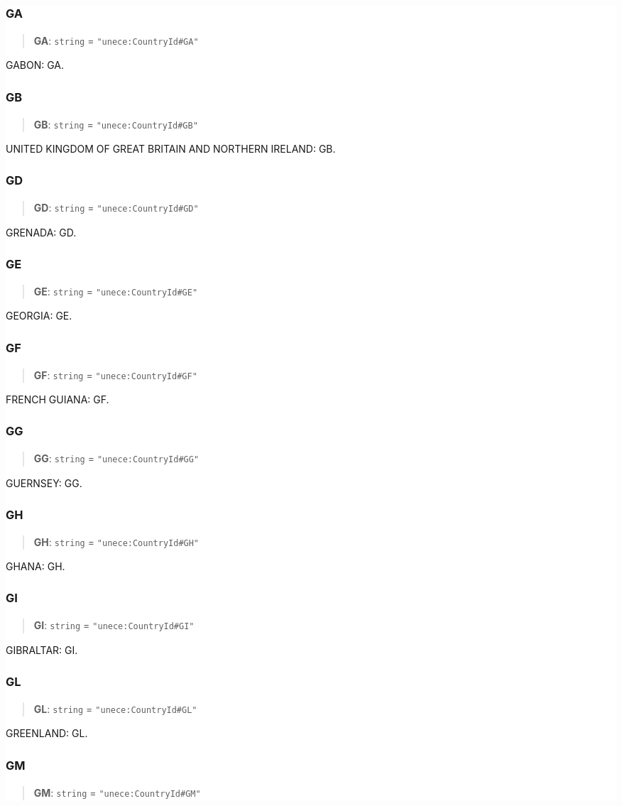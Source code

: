 ### GA

> **GA**: `string` = `"unece:CountryId#GA"`

GABON: GA.

### GB

> **GB**: `string` = `"unece:CountryId#GB"`

UNITED KINGDOM OF GREAT BRITAIN AND NORTHERN IRELAND: GB.

### GD

> **GD**: `string` = `"unece:CountryId#GD"`

GRENADA: GD.

### GE

> **GE**: `string` = `"unece:CountryId#GE"`

GEORGIA: GE.

### GF

> **GF**: `string` = `"unece:CountryId#GF"`

FRENCH GUIANA: GF.

### GG

> **GG**: `string` = `"unece:CountryId#GG"`

GUERNSEY: GG.

### GH

> **GH**: `string` = `"unece:CountryId#GH"`

GHANA: GH.

### GI

> **GI**: `string` = `"unece:CountryId#GI"`

GIBRALTAR: GI.

### GL

> **GL**: `string` = `"unece:CountryId#GL"`

GREENLAND: GL.

### GM

> **GM**: `string` = `"unece:CountryId#GM"`
